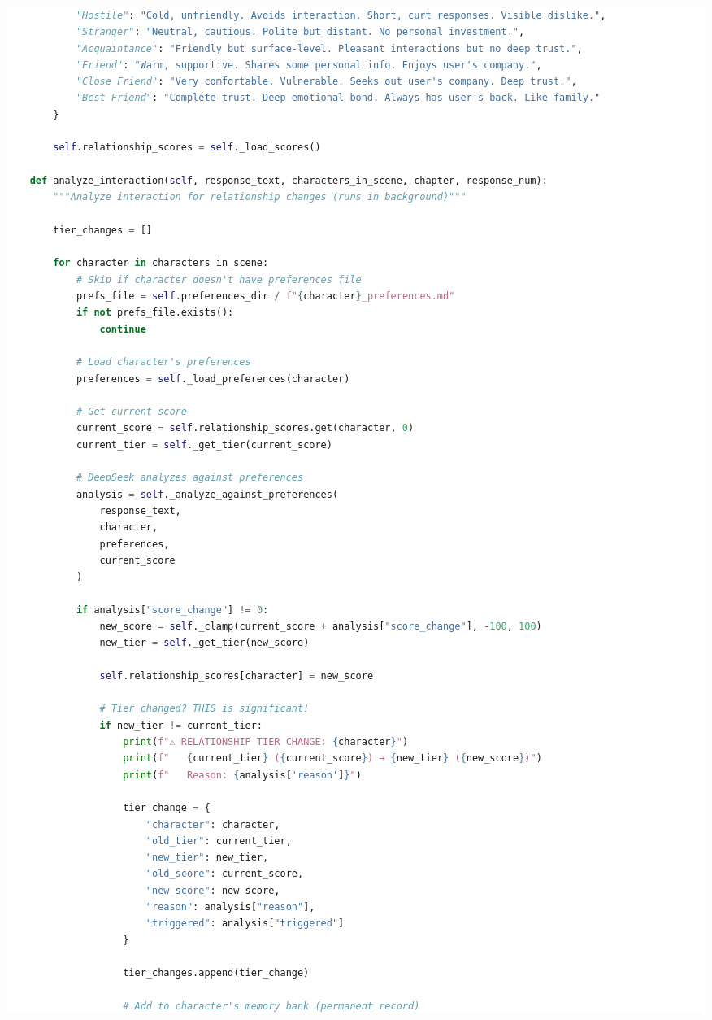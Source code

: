 ```python
            "Hostile": "Cold, unfriendly. Avoids interaction. Short, curt responses. Visible dislike.",
            "Stranger": "Neutral, cautious. Polite but distant. No personal investment.",
            "Acquaintance": "Friendly but surface-level. Pleasant interactions but no deep trust.",
            "Friend": "Warm, supportive. Shares some personal info. Enjoys user's company.",
            "Close Friend": "Very comfortable. Vulnerable. Seeks out user's company. Deep trust.",
            "Best Friend": "Complete trust. Deep emotional bond. Always has user's back. Like family."
        }

        self.relationship_scores = self._load_scores()

    def analyze_interaction(self, response_text, characters_in_scene, chapter, response_num):
        """Analyze interaction for relationship changes (runs in background)"""

        tier_changes = []

        for character in characters_in_scene:
            # Skip if character doesn't have preferences file
            prefs_file = self.preferences_dir / f"{character}_preferences.md"
            if not prefs_file.exists():
                continue

            # Load character's preferences
            preferences = self._load_preferences(character)

            # Get current score
            current_score = self.relationship_scores.get(character, 0)
            current_tier = self._get_tier(current_score)

            # DeepSeek analyzes against preferences
            analysis = self._analyze_against_preferences(
                response_text,
                character,
                preferences,
                current_score
            )

            if analysis["score_change"] != 0:
                new_score = self._clamp(current_score + analysis["score_change"], -100, 100)
                new_tier = self._get_tier(new_score)

                self.relationship_scores[character] = new_score

                # Tier changed? THIS is significant!
                if new_tier != current_tier:
                    print(f"⚠️ RELATIONSHIP TIER CHANGE: {character}")
                    print(f"   {current_tier} ({current_score}) → {new_tier} ({new_score})")
                    print(f"   Reason: {analysis['reason']}")

                    tier_change = {
                        "character": character,
                        "old_tier": current_tier,
                        "new_tier": new_tier,
                        "old_score": current_score,
                        "new_score": new_score,
                        "reason": analysis["reason"],
                        "triggered": analysis["triggered"]
                    }

                    tier_changes.append(tier_change)

                    # Add to character's memory bank (permanent record)
```